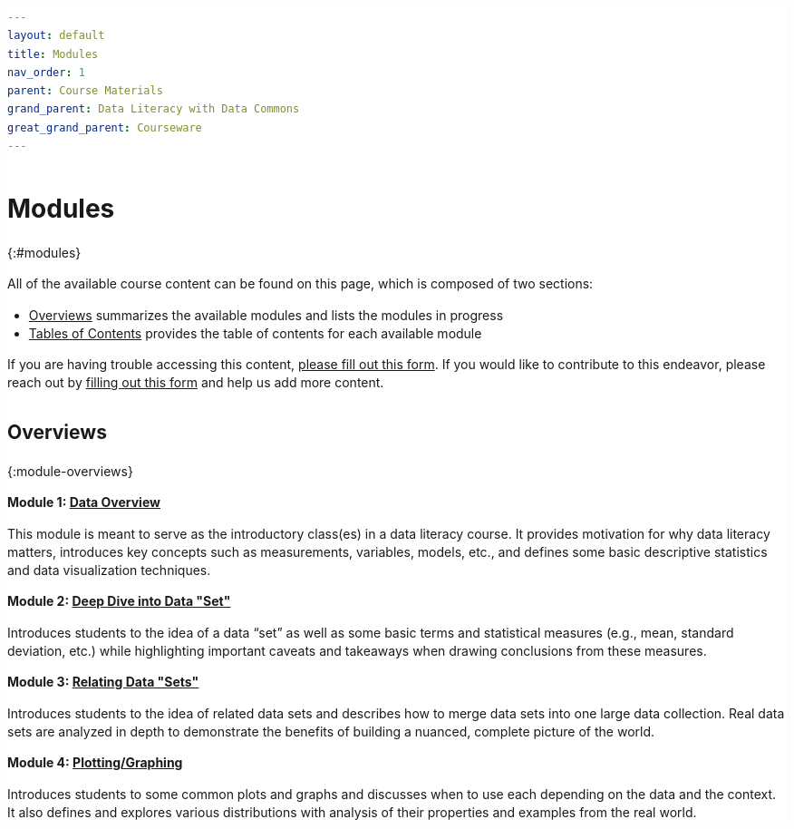 ```yaml
---
layout: default
title: Modules
nav_order: 1
parent: Course Materials
grand_parent: Data Literacy with Data Commons
great_grand_parent: Courseware
---
```


# Modules
{:#modules}

All of the available course content can be found on this page, which is composed of two sections:

- [Overviews](#overviews) summarizes the available modules and lists the modules in progress
- [Tables of Contents](#tables-of-contents) provides the table of contents for each available module

If you are having trouble accessing this content, [please fill out this form](https://docs.google.com/forms/d/e/1FAIpQLScJTtNlIItT-uSPXI98WT6yNlavF-kf5JS0jMrCvJ9TPLmelg/viewform). If you would like to contribute to this endeavor, please reach out by [filling out this form](https://docs.google.com/forms/d/e/1FAIpQLSeVCR95YOZ56ABsPwdH1tPAjjIeVDtisLF-8oDYlOxYmNZ7LQ/viewform) and help us add more content.

## Overviews
{:module-overviews}

**Module 1: [Data Overview](https://docs.google.com/document/d/e/2PACX-1vTOMdb9IwrL14be61bxeIaAwOuBrueAELoRJNceE8FLlYP2QE8yEr2px2fGnupUWZAfzq_i00Dco3JJ/pub)**

This module is meant to serve as the introductory class(es) in a data literacy course. It provides motivation for why data literacy matters, introduces key concepts such as measurements, variables, models, etc., and defines some basic descriptive statistics and data visualization techniques.

**Module 2: [Deep Dive into Data "Set"](https://docs.google.com/document/d/e/2PACX-1vRSLiNxqIQJP3Tp-6eLdz_-Iv5nPp_Q_yS2cY1SbF2wrNbGRsQS26s32fd1gZYrVyarnH8R364G3I3N/pub)**

Introduces students to the idea of a data “set” as well as some basic terms and statistical measures (e.g., mean, standard deviation, etc.) while highlighting important caveats and takeaways when drawing conclusions from these measures.

**Module 3: [Relating Data "Sets"](https://docs.google.com/document/d/e/2PACX-1vQnJHyjrK85SLlSmlFwzoAi2bA8javVv__apXmeq_N_e4LFmqyB7x1I-ghM2Y0PGXy0K8RWd2I_lny7/pub)**

Introduces students to the idea of related data sets and describes how to merge data sets into one large data collection. Real data sets are analyzed in depth to demonstrate the benefits of building a nuanced, complete picture of the world.

**Module 4: [Plotting/Graphing](https://docs.google.com/document/d/e/2PACX-1vQUn3ShN4vdfeXw5o-nXkMHWu9Q6DoyO1Ihk1V0QQ6J3ZaRSB9KhPcgymjvZYA95G86tLQGnsWHNPzd/pub)**

Introduces students to some common plots and graphs and discusses when to use each depending on the data and the context. It also defines and explores various distributions with analysis of their properties and examples from the real world.
